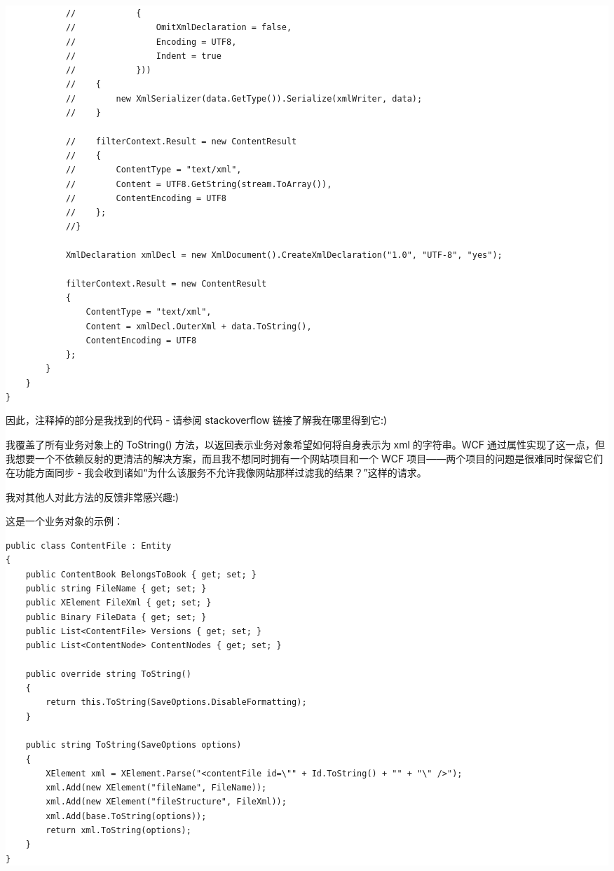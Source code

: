 ```
            //            {
            //                OmitXmlDeclaration = false,
            //                Encoding = UTF8,
            //                Indent = true
            //            }))
            //    {
            //        new XmlSerializer(data.GetType()).Serialize(xmlWriter, data);
            //    }

            //    filterContext.Result = new ContentResult
            //    {
            //        ContentType = "text/xml",
            //        Content = UTF8.GetString(stream.ToArray()),
            //        ContentEncoding = UTF8
            //    };
            //}

            XmlDeclaration xmlDecl = new XmlDocument().CreateXmlDeclaration("1.0", "UTF-8", "yes");

            filterContext.Result = new ContentResult
            {                    
                ContentType = "text/xml",
                Content = xmlDecl.OuterXml + data.ToString(),
                ContentEncoding = UTF8
            };
        }
    }
} 
```

因此，注释掉的部分是我找到的代码 - 请参阅 stackoverflow 链接了解我在哪里得到它:)

我覆盖了所有业务对象上的 ToString() 方法，以返回表示业务对象希望如何将自身表示为 xml 的字符串。WCF 通过属性实现了这一点，但我想要一个不依赖反射的更清洁的解决方案，而且我不想同时拥有一个网站项目和一个 WCF 项目——两个项目的问题是很难同时保留它们在功能方面同步 - 我会收到诸如“为什么该服务不允许我像网站那样过滤我的结果？”这样的请求。

我对其他人对此方法的反馈非常感兴趣:)

这是一个业务对象的示例：

```
public class ContentFile : Entity
{
    public ContentBook BelongsToBook { get; set; }
    public string FileName { get; set; }
    public XElement FileXml { get; set; }
    public Binary FileData { get; set; }
    public List<ContentFile> Versions { get; set; }
    public List<ContentNode> ContentNodes { get; set; }

    public override string ToString()
    {
        return this.ToString(SaveOptions.DisableFormatting);
    }

    public string ToString(SaveOptions options)
    {
        XElement xml = XElement.Parse("<contentFile id=\"" + Id.ToString() + "" + "\" />");
        xml.Add(new XElement("fileName", FileName));
        xml.Add(new XElement("fileStructure", FileXml));
        xml.Add(base.ToString(options));
        return xml.ToString(options);
    }
} 
```

